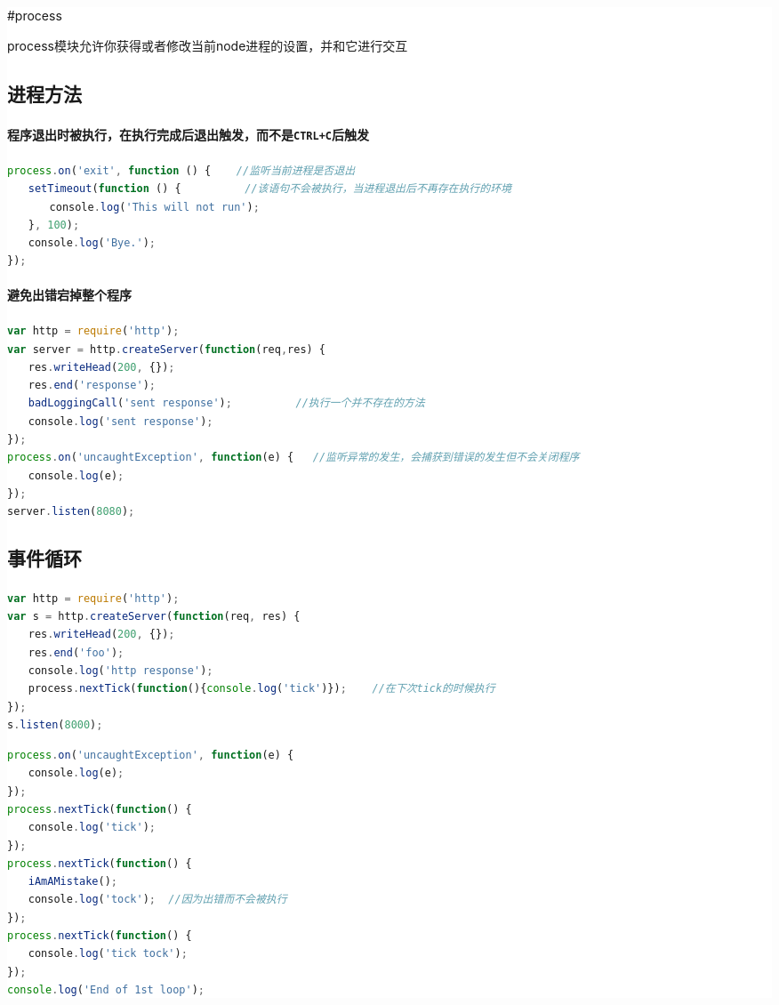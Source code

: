 #process

process模块允许你获得或者修改当前node进程的设置，并和它进行交互

## 进程方法

#### 程序退出时被执行，在执行完成后退出触发，而不是`CTRL+C`后触发

```javascript
process.on('exit', function () {	//监听当前进程是否退出
　　setTimeout(function () {			//该语句不会被执行，当进程退出后不再存在执行的环境
　　　　console.log('This will not run');
　　}, 100);
　　console.log('Bye.');	
});
```

#### 避免出错宕掉整个程序

```javascript
var http = require('http');
var server = http.createServer(function(req,res) {
　　res.writeHead(200, {});
　　res.end('response');
　　badLoggingCall('sent response');			//执行一个并不存在的方法
　　console.log('sent response');
});
process.on('uncaughtException', function(e) {	//监听异常的发生，会捕获到错误的发生但不会关闭程序
　　console.log(e);
});
server.listen(8080);
```

## 事件循环

```javascript
var http = require('http');
var s = http.createServer(function(req, res) {
　　res.writeHead(200, {});
　　res.end('foo');
　　console.log('http response');
　　process.nextTick(function(){console.log('tick')});	//在下次tick的时候执行
});
s.listen(8000);
```

```javascript
process.on('uncaughtException', function(e) {
　　console.log(e);
});
process.nextTick(function() {
　　console.log('tick');
});
process.nextTick(function() {	
　　iAmAMistake();
　　console.log('tock');	//因为出错而不会被执行
});
process.nextTick(function() {
　　console.log('tick tock');
});
console.log('End of 1st loop');
```
